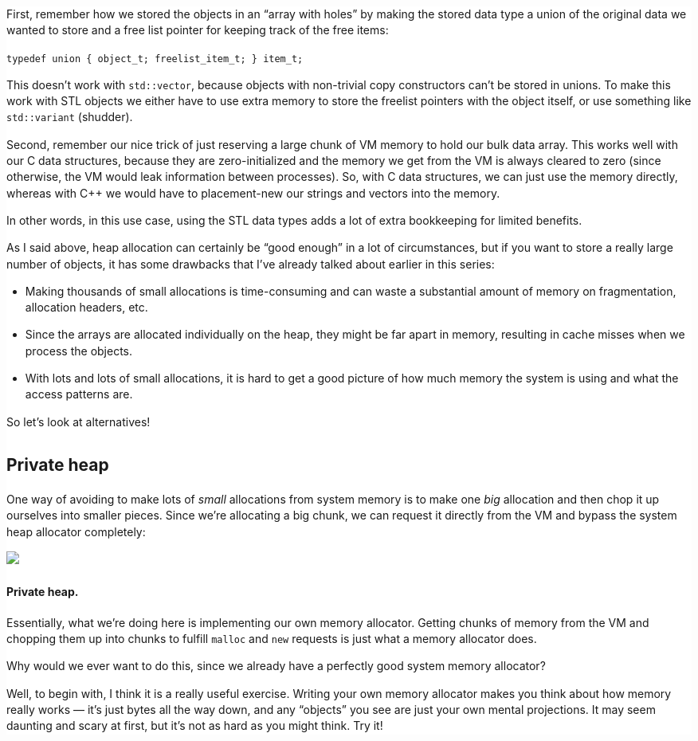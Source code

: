 First, remember how we stored the objects in an “array with holes” by making the stored data type a union of the original data we wanted to store and a free list pointer for keeping track of the free items:

```
typedef union { object_t; freelist_item_t; } item_t; 
```

This doesn’t work with `std::vector`, because objects with non-trivial copy constructors can’t be stored in unions. To make this work with STL objects we either have to use extra memory to store the freelist pointers with the object itself, or use something like `std::variant` (shudder).

Second, remember our nice trick of just reserving a large chunk of VM memory to hold our bulk data array. This works well with our C data structures, because they are zero-initialized and the memory we get from the VM is always cleared to zero (since otherwise, the VM would leak information between processes). So, with C data structures, we can just use the memory directly, whereas with C++ we would have to placement-new our strings and vectors into the memory.

In other words, in this use case, using the STL data types adds a lot of extra bookkeeping for limited benefits.

As I said above, heap allocation can certainly be “good enough” in a lot of circumstances, but if you want to store a really large number of objects, it has some drawbacks that I’ve already talked about earlier in this series:

*   Making thousands of small allocations is time-consuming and can waste a substantial amount of memory on fragmentation, allocation headers, etc.
    
*   Since the arrays are allocated individually on the heap, they might be far apart in memory, resulting in cache misses when we process the objects.
    
*   With lots and lots of small allocations, it is hard to get a good picture of how much memory the system is using and what the access patterns are.
    

So let’s look at alternatives!

Private heap
------------

One way of avoiding to make lots of _small_ allocations from system memory is to make one _big_ allocation and then chop it up ourselves into smaller pieces. Since we’re allocating a big chunk, we can request it directly from the VM and bypass the system heap allocator completely:

![](https://ourmachinery.com/images/ds3-private-heap.jpg)

#### Private heap.

Essentially, what we’re doing here is implementing our own memory allocator. Getting chunks of memory from the VM and chopping them up into chunks to fulfill `malloc` and `new` requests is just what a memory allocator does.

Why would we ever want to do this, since we already have a perfectly good system memory allocator?

Well, to begin with, I think it is a really useful exercise. Writing your own memory allocator makes you think about how memory really works — it’s just bytes all the way down, and any “objects” you see are just your own mental projections. It may seem daunting and scary at first, but it’s not as hard as you might think. Try it!

